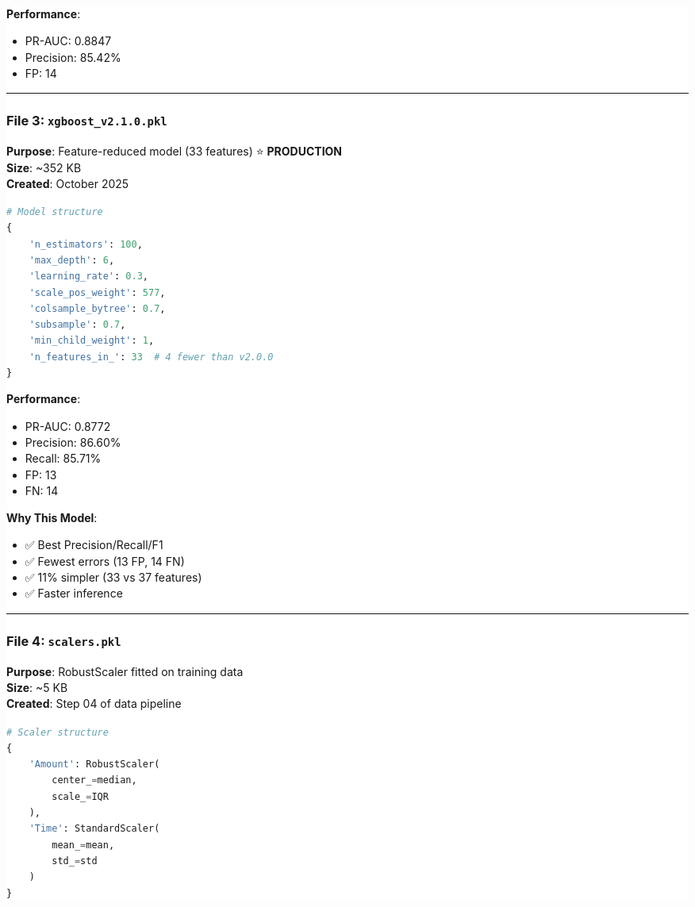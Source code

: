 **Performance**:
- PR-AUC: 0.8847
- Precision: 85.42%
- FP: 14

---

### File 3: `xgboost_v2.1.0.pkl`
**Purpose**: Feature-reduced model (33 features) ⭐ **PRODUCTION**  
**Size**: ~352 KB  
**Created**: October 2025

```python
# Model structure
{
    'n_estimators': 100,
    'max_depth': 6,
    'learning_rate': 0.3,
    'scale_pos_weight': 577,
    'colsample_bytree': 0.7,
    'subsample': 0.7,
    'min_child_weight': 1,
    'n_features_in_': 33  # 4 fewer than v2.0.0
}
```

**Performance**:
- PR-AUC: 0.8772
- Precision: 86.60%
- Recall: 85.71%
- FP: 13
- FN: 14

**Why This Model**:
- ✅ Best Precision/Recall/F1
- ✅ Fewest errors (13 FP, 14 FN)
- ✅ 11% simpler (33 vs 37 features)
- ✅ Faster inference

---

### File 4: `scalers.pkl`
**Purpose**: RobustScaler fitted on training data  
**Size**: ~5 KB  
**Created**: Step 04 of data pipeline

```python
# Scaler structure
{
    'Amount': RobustScaler(
        center_=median,
        scale_=IQR
    ),
    'Time': StandardScaler(
        mean_=mean,
        std_=std
    )
}
```
